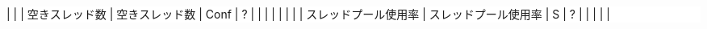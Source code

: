 |                                                                    |                                                    | 空きスレッド数                           | 空きスレッド数                                                                                                                                                                                                 | Conf         | ?          |                                                                                                                                                                                                                                                                                                                                                                                                                                                                                                                                                                                                                                                                                                                                                                                                                                         |                                                                                                                                                                                                                                                                                                                            |                                                                                                                                                                                                                                                                                                                                                                                                                                                                                                                                                                                                                                                                                                                                                                                                                                                           |                                                                                                                                                                                                                                                         |
|                                                                    |                                                    | スレッドプール使用率                     | スレッドプール使用率                                                                                                                                                                                           | S            | ?          |                                                                                                                                                                                                                                                                                                                                                                                                                                                                                                                                                                                                                                                                                                                                                                                                                                         |                                                                                                                                                                                                                                                                                                                            |                                                                                                                                                                                                                                                                                                                                                                                                                                                                                                                                                                                                                                                                                                                                                                                                                                                           |                                                                                                                                                                                                                                                         |